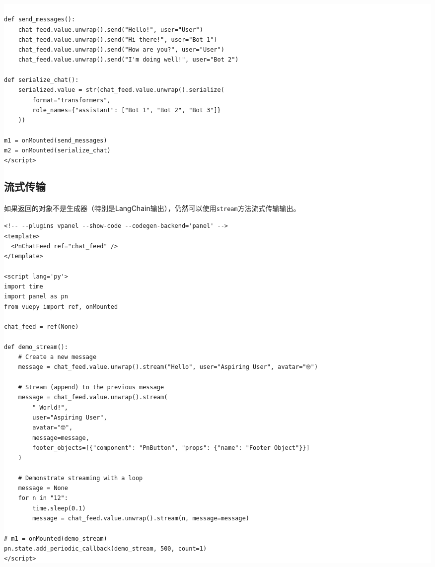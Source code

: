 ```vue

def send_messages():
    chat_feed.value.unwrap().send("Hello!", user="User")
    chat_feed.value.unwrap().send("Hi there!", user="Bot 1")
    chat_feed.value.unwrap().send("How are you?", user="User")
    chat_feed.value.unwrap().send("I'm doing well!", user="Bot 2")

def serialize_chat():
    serialized.value = str(chat_feed.value.unwrap().serialize(
        format="transformers", 
        role_names={"assistant": ["Bot 1", "Bot 2", "Bot 3"]}
    ))

m1 = onMounted(send_messages)
m2 = onMounted(serialize_chat)
</script>

```


## 流式传输

如果返回的对象不是生成器（特别是LangChain输出），仍然可以使用`stream`方法流式传输输出。

```vue
<!-- --plugins vpanel --show-code --codegen-backend='panel' -->
<template>
  <PnChatFeed ref="chat_feed" />
</template>

<script lang='py'>
import time
import panel as pn
from vuepy import ref, onMounted

chat_feed = ref(None)

def demo_stream():
    # Create a new message
    message = chat_feed.value.unwrap().stream("Hello", user="Aspiring User", avatar="🤓")
    
    # Stream (append) to the previous message
    message = chat_feed.value.unwrap().stream(
        " World!",
        user="Aspiring User",
        avatar="🤓",
        message=message,
        footer_objects=[{"component": "PnButton", "props": {"name": "Footer Object"}}]
    )
    
    # Demonstrate streaming with a loop
    message = None
    for n in "12":
        time.sleep(0.1)
        message = chat_feed.value.unwrap().stream(n, message=message)

# m1 = onMounted(demo_stream)
pn.state.add_periodic_callback(demo_stream, 500, count=1)
</script>

```
